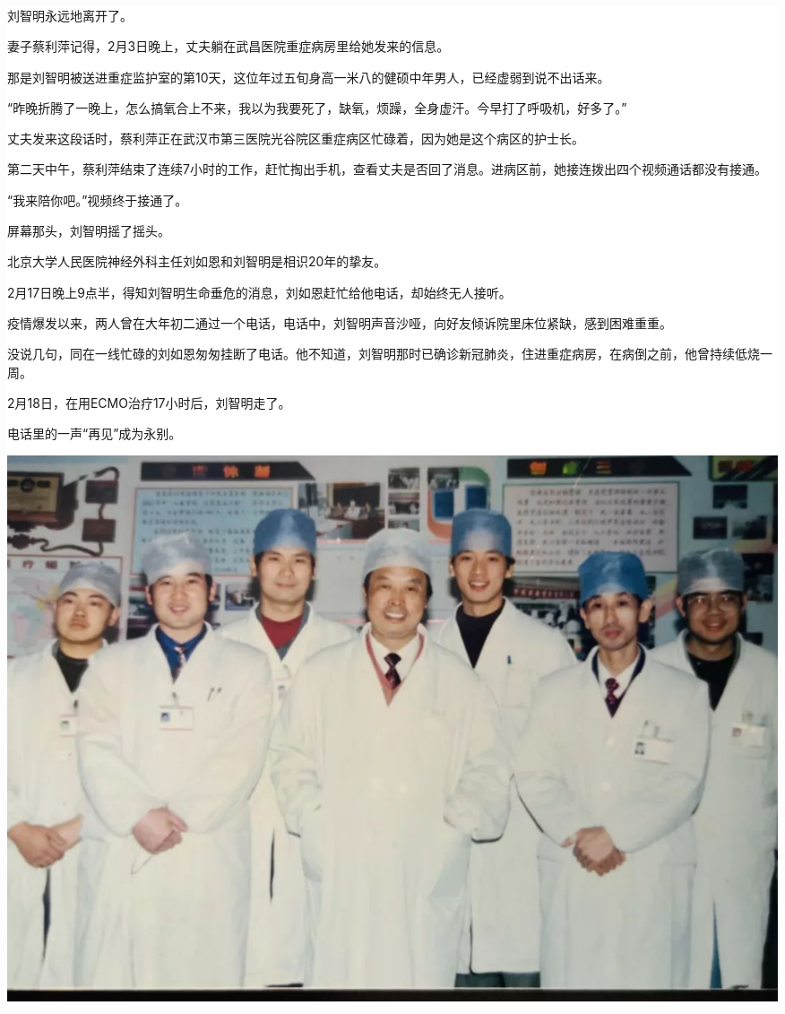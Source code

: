   
刘智明永远地离开了。

  
妻子蔡利萍记得，2月3日晚上，丈夫躺在武昌医院重症病房里给她发来的信息。

  
那是刘智明被送进重症监护室的第10天，这位年过五旬身高一米八的健硕中年男人，已经虚弱到说不出话来。

  
“昨晚折腾了一晚上，怎么搞氧合上不来，我以为我要死了，缺氧，烦躁，全身虚汗。今早打了呼吸机，好多了。”

  
丈夫发来这段话时，蔡利萍正在武汉市第三医院光谷院区重症病区忙碌着，因为她是这个病区的护士长。

  
第二天中午，蔡利萍结束了连续7小时的工作，赶忙掏出手机，查看丈夫是否回了消息。进病区前，她接连拨出四个视频通话都没有接通。

  
“我来陪你吧。”视频终于接通了。

  
屏幕那头，刘智明摇了摇头。

  
北京大学人民医院神经外科主任刘如恩和刘智明是相识20年的挚友。

  
2月17日晚上9点半，得知刘智明生命垂危的消息，刘如恩赶忙给他电话，却始终无人接听。

  
疫情爆发以来，两人曾在大年初二通过一个电话，电话中，刘智明声音沙哑，向好友倾诉院里床位紧缺，感到困难重重。

  
没说几句，同在一线忙碌的刘如恩匆匆挂断了电话。他不知道，刘智明那时已确诊新冠肺炎，住进重症病房，在病倒之前，他曾持续低烧一周。

  
2月18日，在用ECMO治疗17小时后，刘智明走了。

  
电话里的一声“再见”成为永别。

  

![](/images/post/db875dffe7463e95271eed095f5f0e0b.jpg)
